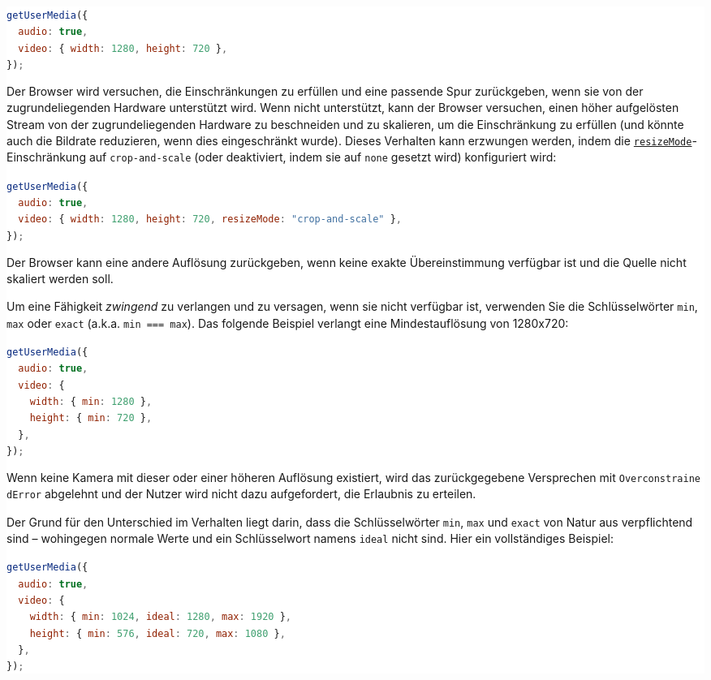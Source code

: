 ```js
getUserMedia({
  audio: true,
  video: { width: 1280, height: 720 },
});
```

Der Browser wird versuchen, die Einschränkungen zu erfüllen und eine passende Spur zurückgeben, wenn sie von der zugrundeliegenden Hardware unterstützt wird.
Wenn nicht unterstützt, kann der Browser versuchen, einen höher aufgelösten Stream von der zugrundeliegenden Hardware zu beschneiden und zu skalieren, um die Einschränkung zu erfüllen (und könnte auch die Bildrate reduzieren, wenn dies eingeschränkt wurde).
Dieses Verhalten kann erzwungen werden, indem die [`resizeMode`](/de/docs/Web/API/MediaTrackConstraints#resizemode)-Einschränkung auf `crop-and-scale` (oder deaktiviert, indem sie auf `none` gesetzt wird) konfiguriert wird:

```js
getUserMedia({
  audio: true,
  video: { width: 1280, height: 720, resizeMode: "crop-and-scale" },
});
```

Der Browser kann eine andere Auflösung zurückgeben, wenn keine exakte Übereinstimmung verfügbar ist und die Quelle nicht skaliert werden soll.

Um eine Fähigkeit _zwingend_ zu verlangen und zu versagen, wenn sie nicht verfügbar ist, verwenden Sie die Schlüsselwörter `min`, `max` oder `exact` (a.k.a. `min === max`).
Das folgende Beispiel verlangt eine Mindestauflösung von 1280x720:

```js
getUserMedia({
  audio: true,
  video: {
    width: { min: 1280 },
    height: { min: 720 },
  },
});
```

Wenn keine Kamera mit dieser oder einer höheren Auflösung existiert, wird das zurückgegebene Versprechen mit `OverconstrainedError` abgelehnt und der Nutzer wird nicht dazu aufgefordert, die Erlaubnis zu erteilen.

Der Grund für den Unterschied im Verhalten liegt darin, dass die Schlüsselwörter `min`, `max` und `exact` von Natur aus verpflichtend sind – wohingegen normale Werte und ein Schlüsselwort namens `ideal` nicht sind.
Hier ein vollständiges Beispiel:

```js
getUserMedia({
  audio: true,
  video: {
    width: { min: 1024, ideal: 1280, max: 1920 },
    height: { min: 576, ideal: 720, max: 1080 },
  },
});
```
